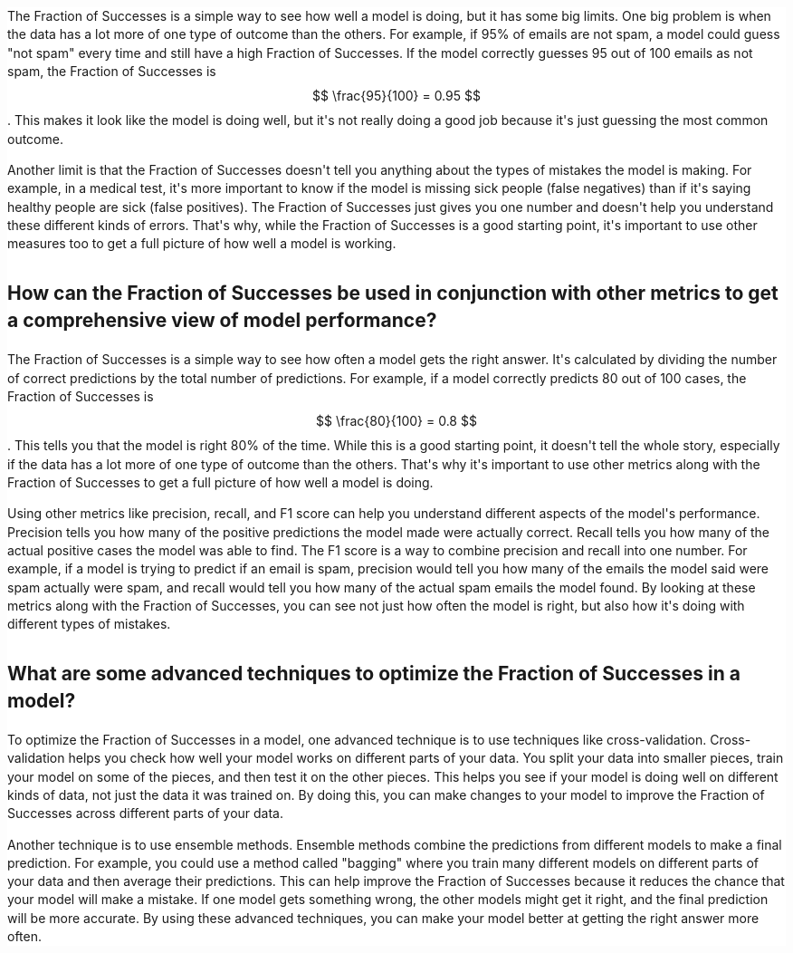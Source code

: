 The Fraction of Successes is a simple way to see how well a model is doing, but it has some big limits. One big problem is when the data has a lot more of one type of outcome than the others. For example, if 95% of emails are not spam, a model could guess "not spam" every time and still have a high Fraction of Successes. If the model correctly guesses 95 out of 100 emails as not spam, the Fraction of Successes is $$ \frac{95}{100} = 0.95 $$. This makes it look like the model is doing well, but it's not really doing a good job because it's just guessing the most common outcome.

Another limit is that the Fraction of Successes doesn't tell you anything about the types of mistakes the model is making. For example, in a medical test, it's more important to know if the model is missing sick people (false negatives) than if it's saying healthy people are sick (false positives). The Fraction of Successes just gives you one number and doesn't help you understand these different kinds of errors. That's why, while the Fraction of Successes is a good starting point, it's important to use other measures too to get a full picture of how well a model is working.

## How can the Fraction of Successes be used in conjunction with other metrics to get a comprehensive view of model performance?

The Fraction of Successes is a simple way to see how often a model gets the right answer. It's calculated by dividing the number of correct predictions by the total number of predictions. For example, if a model correctly predicts 80 out of 100 cases, the Fraction of Successes is $$ \frac{80}{100} = 0.8 $$. This tells you that the model is right 80% of the time. While this is a good starting point, it doesn't tell the whole story, especially if the data has a lot more of one type of outcome than the others. That's why it's important to use other metrics along with the Fraction of Successes to get a full picture of how well a model is doing.

Using other metrics like precision, recall, and F1 score can help you understand different aspects of the model's performance. Precision tells you how many of the positive predictions the model made were actually correct. Recall tells you how many of the actual positive cases the model was able to find. The F1 score is a way to combine precision and recall into one number. For example, if a model is trying to predict if an email is spam, precision would tell you how many of the emails the model said were spam actually were spam, and recall would tell you how many of the actual spam emails the model found. By looking at these metrics along with the Fraction of Successes, you can see not just how often the model is right, but also how it's doing with different types of mistakes.

## What are some advanced techniques to optimize the Fraction of Successes in a model?

To optimize the Fraction of Successes in a model, one advanced technique is to use techniques like cross-validation. Cross-validation helps you check how well your model works on different parts of your data. You split your data into smaller pieces, train your model on some of the pieces, and then test it on the other pieces. This helps you see if your model is doing well on different kinds of data, not just the data it was trained on. By doing this, you can make changes to your model to improve the Fraction of Successes across different parts of your data.

Another technique is to use ensemble methods. Ensemble methods combine the predictions from different models to make a final prediction. For example, you could use a method called "bagging" where you train many different models on different parts of your data and then average their predictions. This can help improve the Fraction of Successes because it reduces the chance that your model will make a mistake. If one model gets something wrong, the other models might get it right, and the final prediction will be more accurate. By using these advanced techniques, you can make your model better at getting the right answer more often.
